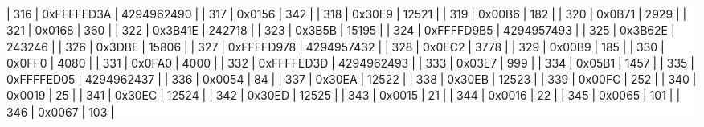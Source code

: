|     316 | 0xFFFFED3A  |  4294962490 |
|     317 | 0x0156      |         342 |
|     318 | 0x30E9      |       12521 |
|     319 | 0x00B6      |         182 |
|     320 | 0x0B71      |        2929 |
|     321 | 0x0168      |         360 |
|     322 | 0x3B41E     |      242718 |
|     323 | 0x3B5B      |       15195 |
|     324 | 0xFFFFD9B5  |  4294957493 |
|     325 | 0x3B62E     |      243246 |
|     326 | 0x3DBE      |       15806 |
|     327 | 0xFFFFD978  |  4294957432 |
|     328 | 0x0EC2      |        3778 |
|     329 | 0x00B9      |         185 |
|     330 | 0x0FF0      |        4080 |
|     331 | 0x0FA0      |        4000 |
|     332 | 0xFFFFED3D  |  4294962493 |
|     333 | 0x03E7      |         999 |
|     334 | 0x05B1      |        1457 |
|     335 | 0xFFFFED05  |  4294962437 |
|     336 | 0x0054      |          84 |
|     337 | 0x30EA      |       12522 |
|     338 | 0x30EB      |       12523 |
|     339 | 0x00FC      |         252 |
|     340 | 0x0019      |          25 |
|     341 | 0x30EC      |       12524 |
|     342 | 0x30ED      |       12525 |
|     343 | 0x0015      |          21 |
|     344 | 0x0016      |          22 |
|     345 | 0x0065      |         101 |
|     346 | 0x0067      |         103 |

